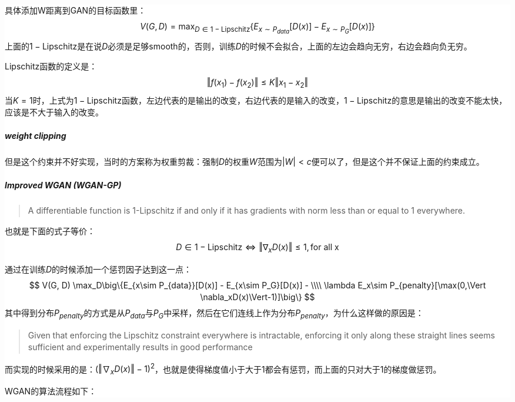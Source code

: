 

具体添加W距离到GAN的目标函数里：
$$
V(G,D) = \max_{D\in \mathrm{1-Lipschitz}}\big\{E_{x\sim P_{data}}[D(x)] -E_{x\sim P_{G}}[D(x)]  \big \}
$$
上面的$\mathrm{1-Lipschitz}$是在说$D$必须是足够smooth的，否则，训练$D$的时候不会拟合，上面的左边会趋向无穷，右边会趋向负无穷。

Lipschitz函数的定义是：
$$
\Vert f(x_1) -f(x_2) \Vert \le K \Vert x_1 -x_2\Vert
$$
当$K=1$时，上式为$\mathrm{1-Lipschitz}$函数，左边代表的是输出的改变，右边代表的是输入的改变，$\mathrm{1-Lipschitz}$的意思是输出的改变不能太快，应该是不大于输入的改变。

##### weight clipping

但是这个约束并不好实现，当时的方案称为权重剪裁：强制$D$的权重$W$范围为$|W|<c$便可以了，但是这个并不保证上面的约束成立。



##### Improved WGAN (WGAN-GP)

> A differentiable function is 1-Lipschitz if and only if it has gradients with norm less than or equal to 1 everywhere.

也就是下面的式子等价：
$$
D\in \mathrm{1-Lipschitz} \iff \Vert \nabla_xD(x) \Vert \le 1 ,\text{for all x}  
$$


通过在训练$D$的时候添加一个惩罚因子达到这一点：
$$
V(G, D) \max_D\big\{E_{x\sim P_{data}}[D(x)] - E_{x\sim P_G}[D(x)] - \\\\
\lambda E_x\sim P_{penalty}[\max(0,\Vert \nabla_xD(x)\Vert-1)]\big\}
$$
其中得到分布$P_{penalty}$的方式是从$P_{data}$与$P_{G}$中采样，然后在它们连线上作为分布$P_{penalty}$，为什么这样做的原因是：

>Given that enforcing the Lipschitz constraint everywhere is intractable, enforcing it only along these straight lines seems sufficient and experimentally results in good performance

而实现的时候采用的是：$(\Vert \nabla_xD(x)\Vert-1)^2$，也就是使得梯度值小于大于1都会有惩罚，而上面的只对大于1的梯度做惩罚。

WGAN的算法流程如下：
